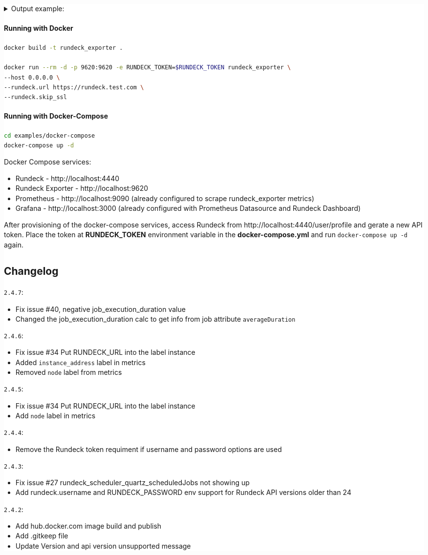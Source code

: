 <details><summary>
    Output example:
  </summary></details>

#### Running with Docker

```sh
docker build -t rundeck_exporter .

docker run --rm -d -p 9620:9620 -e RUNDECK_TOKEN=$RUNDECK_TOKEN rundeck_exporter \
--host 0.0.0.0 \
--rundeck.url https://rundeck.test.com \
--rundeck.skip_ssl
```
#### Running with Docker-Compose

```sh
cd examples/docker-compose
docker-compose up -d
```

Docker Compose services:
- Rundeck - http://localhost:4440
- Rundeck Exporter - http://localhost:9620
- Prometheus - http://localhost:9090 (already configured to scrape rundeck_exporter metrics)
- Grafana - http://localhost:3000 (already configured with Prometheus Datasource and Rundeck Dashboard)

After provisioning of the docker-compose services, access Rundeck from http://localhost:4440/user/profile and gerate a new API token. Place the token at **RUNDECK_TOKEN** environment variable in the **docker-compose.yml** and run `docker-compose up -d` again.

## Changelog
`2.4.7`:
* Fix issue #40, negative job_execution_duration value
* Changed the job_execution_duration calc to get info from job attribute `averageDuration`

`2.4.6`:
* Fix issue #34 Put RUNDECK_URL into the label instance
* Added `instance_address` label in metrics
* Removed `node` label from metrics

`2.4.5`:
* Fix issue #34 Put RUNDECK_URL into the label instance
* Add `node` label in metrics

`2.4.4`:
* Remove the Rundeck token requiment if username and password options are used

`2.4.3`:
* Fix issue #27 rundeck_scheduler_quartz_scheduledJobs not showing up
* Add rundeck.username and RUNDECK_PASSWORD env support for Rundeck API versions older than 24

`2.4.2`:
* Add hub.docker.com image build and publish
* Add .gitkeep file
* Update Version and api version unsupported message
